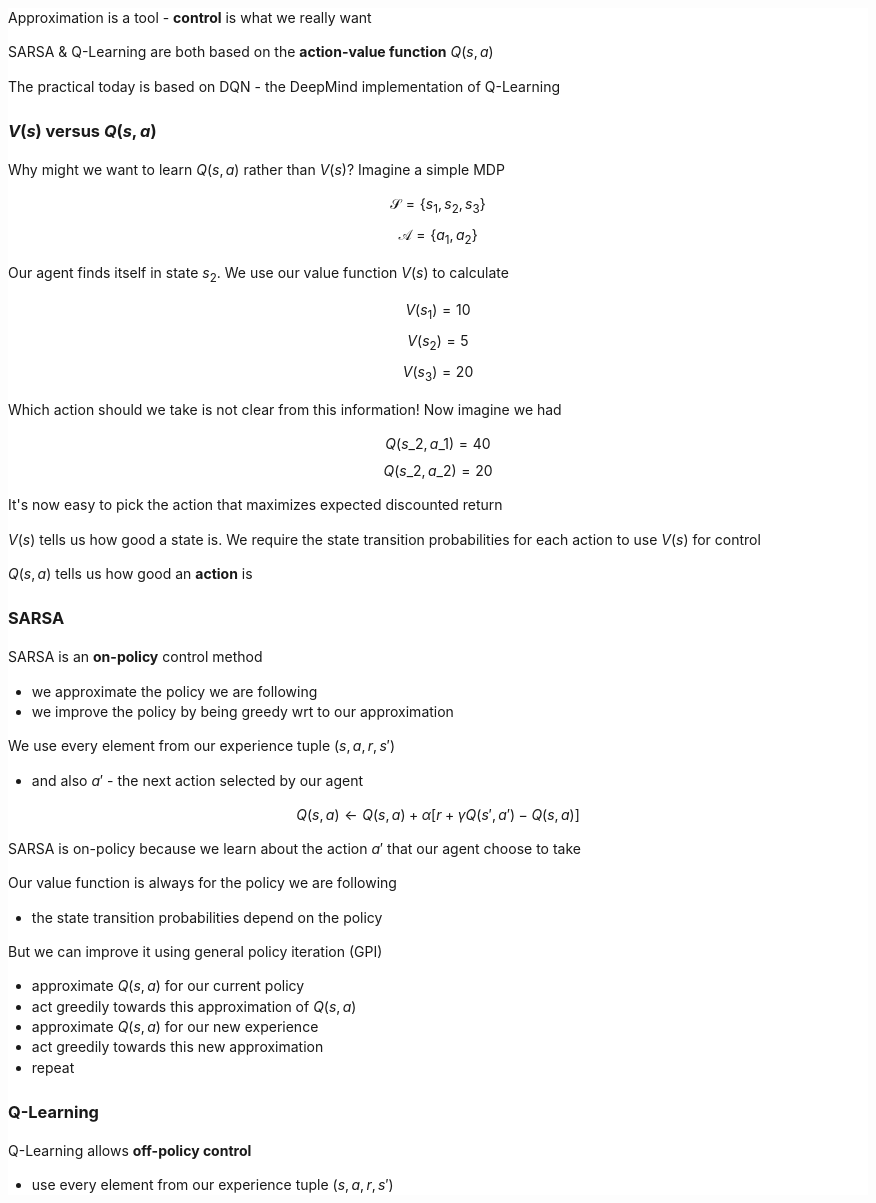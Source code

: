 Approximation is a tool - **control** is what we really want

SARSA & Q-Learning are both based on the **action-value function** $Q(s,a)$

The practical today is based on DQN - the DeepMind implementation of Q-Learning

### $V(s)$ versus $Q(s,a)$

Why might we want to learn $Q(s,a)$ rather than $V(s)$?  Imagine a simple MDP

$$ \mathcal{S} = \{s_1, s_2, s_3\} $$
$$ \mathcal{A} = \{a_1, a_2\} $$

Our agent finds itself in state $s_2$.  We use our value function $V(s)$ to calculate

$$V(s_1) = 10$$
$$V(s_2) = 5$$
$$V(s_3) = 20$$

Which action should we take is not clear from this information!  Now imagine we had

$$Q(s\_{2}, a\_1) = 40$$
$$Q(s\_{2}, a\_2) = 20$$

It's now easy to pick the action that maximizes expected discounted return

$V(s)$ tells us how good a state is.  We require the state transition probabilities for each action to use $V(s)$ for control

$Q(s,a)$ tells us how good an **action** is

### SARSA

SARSA is an **on-policy** control method

- we approximate the policy we are following
- we improve the policy by being greedy wrt to our approximation

We use every element from our experience tuple $(s,a,r,s')$
- and also $a'$ - the next action selected by our agent

$$Q(s,a) \leftarrow Q(s,a) + \alpha [r + \gamma Q(s', a') - Q(s,a)] $$

SARSA is on-policy because we learn about the action $a'$ that our agent choose to take

Our value function is always for the policy we are following
- the state transition probabilities depend on the policy

But we can improve it using general policy iteration (GPI)

- approximate $Q(s,a)$ for our current policy
- act greedily towards this approximation of $Q(s,a)$
- approximate $Q(s,a)$ for our new experience
- act greedily towards this new approximation
- repeat

### Q-Learning

Q-Learning allows **off-policy control**
- use every element from our experience tuple $(s,a,r,s')$
